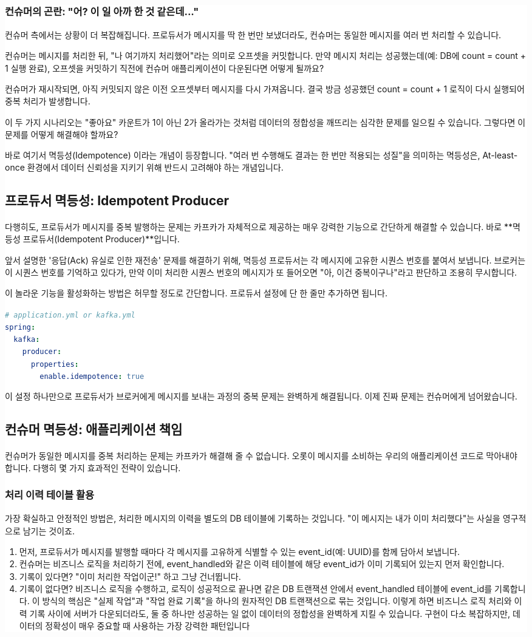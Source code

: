 ### 컨슈머의 곤란: "어? 이 일 아까 한 것 같은데..."

컨슈머 측에서는 상황이 더 복잡해집니다.  프로듀서가 메시지를 딱 한 번만 보냈더라도, 컨슈머는 동일한 메시지를 여러 번 처리할 수 있습니다.

컨슈머는 메시지를 처리한 뒤, "나 여기까지 처리했어"라는 의미로 오프셋을 커밋합니다. 만약 메시지 처리는 성공했는데(예: DB에 count = count + 1 실행 완료), 오프셋을 커밋하기 직전에 컨슈머 애플리케이션이 다운된다면 어떻게 될까요?

컨슈머가 재시작되면, 아직 커밋되지 않은 이전 오프셋부터 메시지를 다시 가져옵니다. 결국 방금 성공했던 count = count + 1 로직이 다시 실행되어 중복 처리가 발생합니다.

이 두 가지 시나리오는 "좋아요" 카운트가 1이 아닌 2가 올라가는 것처럼 데이터의 정합성을 깨뜨리는 심각한 문제를 일으킬 수 있습니다. 그렇다면 이 문제를 어떻게 해결해야 할까요?

바로 여기서 멱등성(Idempotence) 이라는 개념이 등장합니다. "여러 번 수행해도 결과는 한 번만 적용되는 성질"을 의미하는 멱등성은, At-least-once 환경에서 데이터 신뢰성을 지키기 위해 반드시 고려해야 하는 개념입니다.


## 프로듀서 멱등성: Idempotent Producer

다행히도, 프로듀서가 메시지를 중복 발행하는 문제는 카프카가 자체적으로 제공하는 매우 강력한 기능으로 간단하게 해결할 수 있습니다. 바로 **멱등성 프로듀서(Idempotent Producer)**입니다.

앞서 설명한 '응답(Ack) 유실로 인한 재전송' 문제를 해결하기 위해, 멱등성 프로듀서는 각 메시지에 고유한 시퀀스 번호를 붙여서 보냅니다. 브로커는 이 시퀀스 번호를 기억하고 있다가, 만약 이미 처리한 시퀀스 번호의 메시지가 또 들어오면 "아, 이건 중복이구나"라고 판단하고 조용히 무시합니다.

이 놀라운 기능을 활성화하는 방법은 허무할 정도로 간단합니다. 프로듀서 설정에 단 한 줄만 추가하면 됩니다.

```yml
# application.yml or kafka.yml
spring:
  kafka:
    producer:
      properties:
        enable.idempotence: true
```

이 설정 하나만으로 프로듀서가 브로커에게 메시지를 보내는 과정의 중복 문제는 완벽하게 해결됩니다. 이제 진짜 문제는 컨슈머에게 넘어왔습니다.


##  컨슈머 멱등성: 애플리케이션 책임

컨슈머가 동일한 메시지를 중복 처리하는 문제는 카프카가 해결해 줄 수 없습니다. 오롯이 메시지를 소비하는 우리의 애플리케이션 코드로 막아내야 합니다. 다행히 몇 가지 효과적인 전략이 있습니다.


### 처리 이력 테이블 활용 


가장 확실하고 안정적인 방법은, 처리한 메시지의 이력을 별도의 DB 테이블에 기록하는 것입니다. "이 메시지는 내가 이미 처리했다"는 사실을 영구적으로 남기는 것이죠.

1. 먼저, 프로듀서가 메시지를 발행할 때마다 각 메시지를 고유하게 식별할 수 있는 event_id(예: UUID)를 함께 담아서 보냅니다.
2. 컨슈머는 비즈니스 로직을 처리하기 전에, event_handled와 같은 이력 테이블에 해당 event_id가 이미 기록되어 있는지 먼저 확인합니다.
3. 기록이 있다면? "이미 처리한 작업이군!" 하고 그냥 건너뜁니다.
4. 기록이 없다면? 비즈니스 로직을 수행하고, 로직이 성공적으로 끝나면 같은 DB 트랜잭션 안에서 event_handled 테이블에 event_id를 기록합니다.
이 방식의 핵심은 "실제 작업"과 "작업 완료 기록"을 하나의 원자적인 DB 트랜잭션으로 묶는 것입니다. 이렇게 하면 비즈니스 로직 처리와 이력 기록 사이에 서버가 다운되더라도, 둘 중 하나만 성공하는 일 없이 데이터의 정합성을 완벽하게 지킬 수 있습니다. 구현이 다소 복잡하지만, 데이터의 정확성이 매우 중요할 때 사용하는 가장 강력한 패턴입니다
